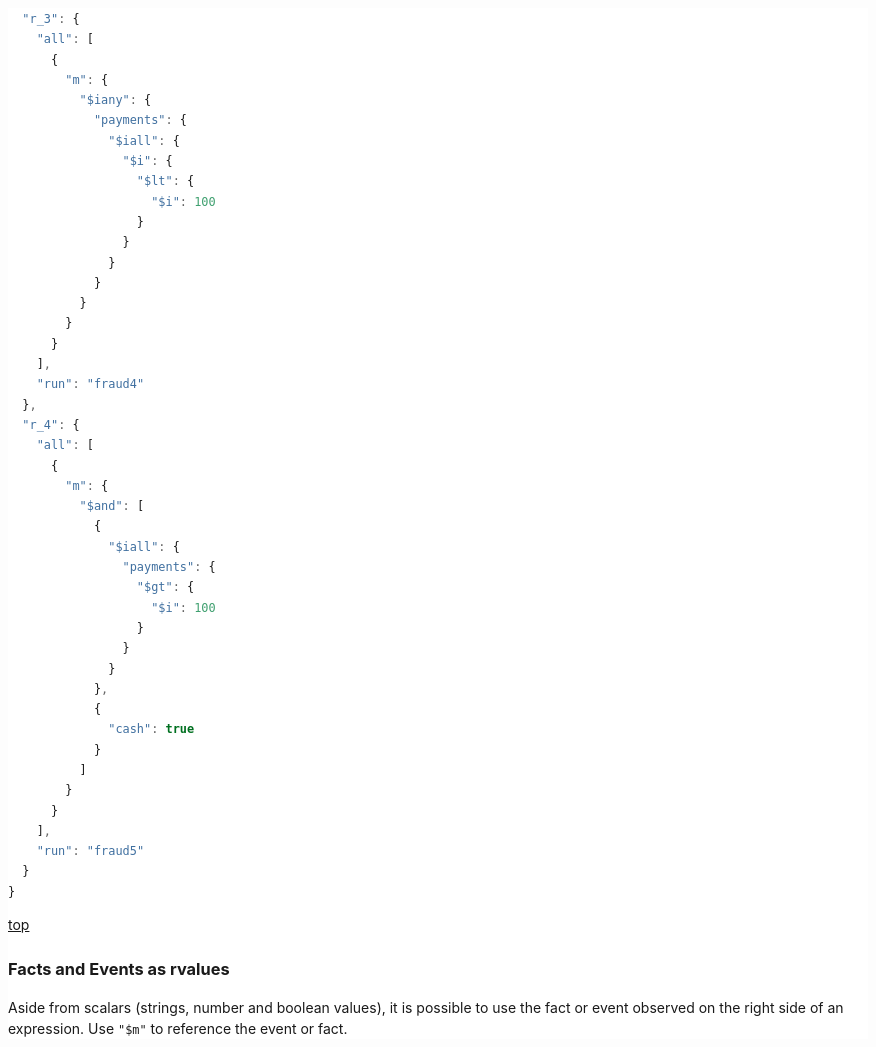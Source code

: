 ```javascript
  "r_3": {
    "all": [
      {
        "m": {
          "$iany": {
            "payments": {
              "$iall": {
                "$i": {
                  "$lt": {
                    "$i": 100
                  }
                }
              }
            }
          }
        }
      }
    ],
    "run": "fraud4"
  },
  "r_4": {
    "all": [
      {
        "m": {
          "$and": [
            {
              "$iall": {
                "payments": {
                  "$gt": {
                    "$i": 100
                  }
                }
              }
            },
            {
              "cash": true
            }
          ]
        }
      }
    ],
    "run": "fraud5"
  }
}
```
[top](reference.md#table-of-contents) 
### Facts and Events as rvalues

Aside from scalars (strings, number and boolean values), it is possible to use the fact or event observed on the right side of an expression. Use `"$m"` to reference the event or fact. 
